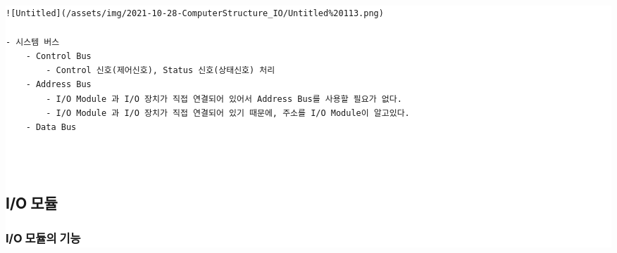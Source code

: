     ![Untitled](/assets/img/2021-10-28-ComputerStructure_IO/Untitled%20113.png)
    
    - 시스템 버스
        - Control Bus
            - Control 신호(제어신호), Status 신호(상태신호) 처리
        - Address Bus
            - I/O Module 과 I/O 장치가 직접 연결되어 있어서 Address Bus를 사용할 필요가 없다.
            - I/O Module 과 I/O 장치가 직접 연결되어 있기 때문에, 주소를 I/O Module이 알고있다.
        - Data Bus

<br/><br/>

## I/O 모듈

### I/O 모듈의 기능

